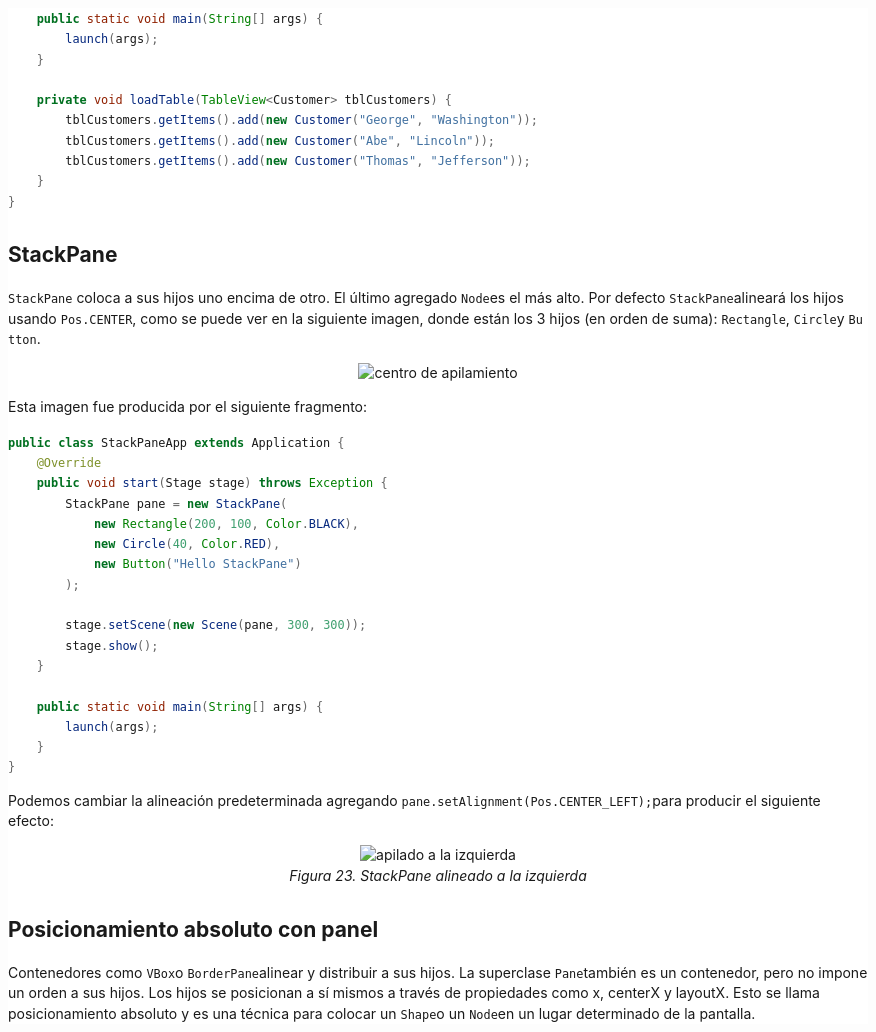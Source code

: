 ```java
    public static void main(String[] args) {
        launch(args);
    }

    private void loadTable(TableView<Customer> tblCustomers) {
        tblCustomers.getItems().add(new Customer("George", "Washington"));
        tblCustomers.getItems().add(new Customer("Abe", "Lincoln"));
        tblCustomers.getItems().add(new Customer("Thomas", "Jefferson"));
    }
}
```

## StackPane

`StackPane` coloca a sus hijos uno encima de otro. El último agregado `Node`es el más alto. Por defecto `StackPane`alineará los hijos usando `Pos.CENTER`, como se puede ver en la siguiente imagen, donde están los 3 hijos (en orden de suma): `Rectangle`, `Circle`y `Button`.

<div style="text-align:center;"> <img src="../../img/ud10/stackpane_center.png" alt="centro de apilamiento" style="max-width: 50%;" /></div>

Esta imagen fue producida por el siguiente fragmento:

```java
public class StackPaneApp extends Application {
    @Override
    public void start(Stage stage) throws Exception {
        StackPane pane = new StackPane(
            new Rectangle(200, 100, Color.BLACK),
            new Circle(40, Color.RED),
            new Button("Hello StackPane")
        );

        stage.setScene(new Scene(pane, 300, 300));
        stage.show();
    }

    public static void main(String[] args) {
        launch(args);
    }
}
```

Podemos cambiar la alineación predeterminada agregando `pane.setAlignment(Pos.CENTER_LEFT);`para producir el siguiente efecto:

<div style="text-align:center;"> <img src="../../img/ud10/stackpane_left.png" alt="apilado a la izquierda" style="max-width:50%;" /><br/><i>Figura 23. StackPane alineado a la izquierda</i></div>

## Posicionamiento absoluto con panel

Contenedores como `VBox`o `BorderPane`alinear y distribuir a sus hijos. La superclase `Pane`también es un contenedor, pero no impone un orden a sus hijos. Los hijos se posicionan a sí mismos a través de propiedades como x, centerX y layoutX. Esto se llama posicionamiento absoluto y es una técnica para colocar un `Shape`o un `Node`en un lugar determinado de la pantalla.
